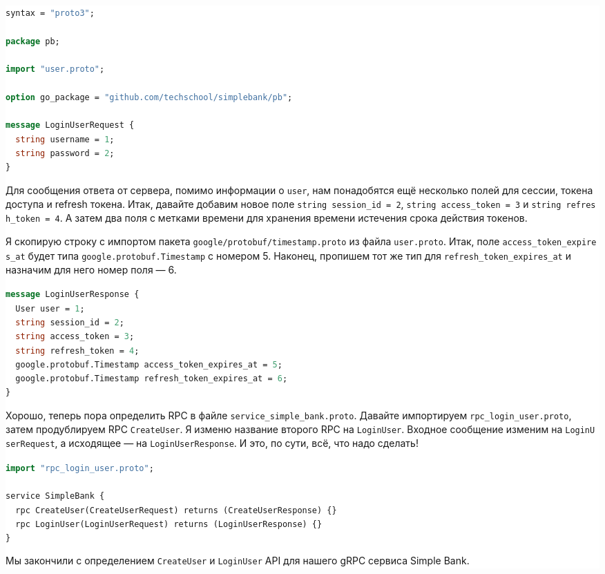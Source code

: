 ```protobuf
syntax = "proto3";

package pb;

import "user.proto";

option go_package = "github.com/techschool/simplebank/pb";

message LoginUserRequest {
  string username = 1;
  string password = 2;
}
```

Для сообщения ответа от сервера, помимо информации о `user`, нам понадобятся
ещё несколько полей для сессии, токена доступа и refresh токена. Итак, 
давайте добавим новое поле `string session_id = 2`, 
`string access_token = 3` и `string refresh_token = 4`. А затем два поля с
метками времени для хранения времени истечения срока действия токенов.

Я скопирую строку с импортом пакета `google/protobuf/timestamp.proto` из 
файла `user.proto`. Итак, поле `access_token_expires_at` будет типа
`google.protobuf.Timestamp` с номером 5. Наконец, пропишем тот же тип для
`refresh_token_expires_at` и назначим для него номер поля — 6.

```protobuf
message LoginUserResponse {
  User user = 1;
  string session_id = 2;
  string access_token = 3;
  string refresh_token = 4;
  google.protobuf.Timestamp access_token_expires_at = 5;
  google.protobuf.Timestamp refresh_token_expires_at = 6;
}
```

Хорошо, теперь пора определить RPC в файле `service_simple_bank.proto`.
Давайте импортируем `rpc_login_user.proto`, затем продублируем RPC 
`CreateUser`. Я изменю название второго RPC на `LoginUser`. Входное
сообщение изменим на `LoginUserRequest`, а исходящее — на
`LoginUserResponse`. И это, по сути, всё, что надо сделать!

```protobuf
import "rpc_login_user.proto";

service SimpleBank {
  rpc CreateUser(CreateUserRequest) returns (CreateUserResponse) {}
  rpc LoginUser(LoginUserRequest) returns (LoginUserResponse) {}
}
```

Мы закончили с определением `CreateUser` и `LoginUser` API для нашего
gRPC сервиса Simple Bank.
